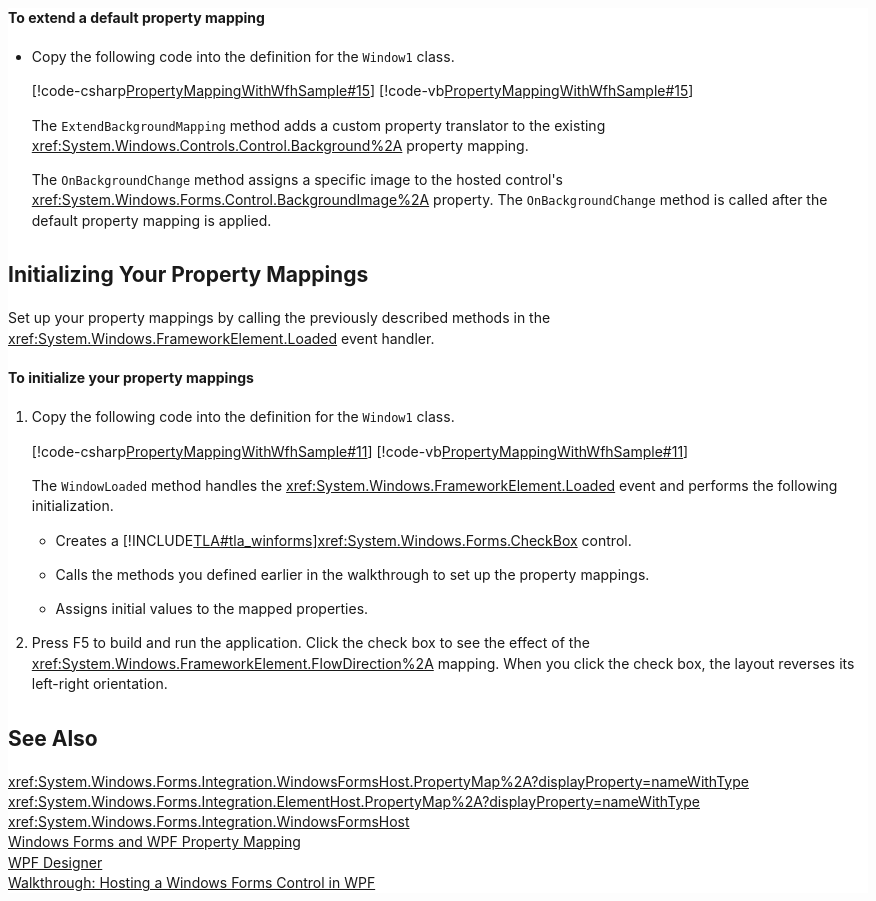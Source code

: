 #### To extend a default property mapping  
  
-   Copy the following code into the definition for the `Window1` class.  
  
     [!code-csharp[PropertyMappingWithWfhSample#15](../../../../samples/snippets/csharp/VS_Snippets_Wpf/PropertyMappingWithWfhSample/CSharp/PropertyMappingWithWfh/Window1.xaml.cs#15)]
     [!code-vb[PropertyMappingWithWfhSample#15](../../../../samples/snippets/visualbasic/VS_Snippets_Wpf/PropertyMappingWithWfhSample/VisualBasic/PropertyMappingWithWfh/Window1.xaml.vb#15)]  
  
     The `ExtendBackgroundMapping` method adds a custom property translator to the existing <xref:System.Windows.Controls.Control.Background%2A> property mapping.  
  
     The `OnBackgroundChange` method assigns a specific image to the hosted control's <xref:System.Windows.Forms.Control.BackgroundImage%2A> property. The `OnBackgroundChange` method is called after the default property mapping is applied.  
  
## Initializing Your Property Mappings  
 Set up your property mappings by calling the previously described methods in the <xref:System.Windows.FrameworkElement.Loaded> event handler.  
  
#### To initialize your property mappings  
  
1.  Copy the following code into the definition for the `Window1` class.  
  
     [!code-csharp[PropertyMappingWithWfhSample#11](../../../../samples/snippets/csharp/VS_Snippets_Wpf/PropertyMappingWithWfhSample/CSharp/PropertyMappingWithWfh/Window1.xaml.cs#11)]
     [!code-vb[PropertyMappingWithWfhSample#11](../../../../samples/snippets/visualbasic/VS_Snippets_Wpf/PropertyMappingWithWfhSample/VisualBasic/PropertyMappingWithWfh/Window1.xaml.vb#11)]  
  
     The `WindowLoaded` method handles the <xref:System.Windows.FrameworkElement.Loaded> event and performs the following initialization.  
  
    -   Creates a [!INCLUDE[TLA#tla_winforms](../../../../includes/tlasharptla-winforms-md.md)]<xref:System.Windows.Forms.CheckBox> control.  
  
    -   Calls the methods you defined earlier in the walkthrough to set up the property mappings.  
  
    -   Assigns initial values to the mapped properties.  
  
2.  Press F5 to build and run the application. Click the check box to see the effect of the <xref:System.Windows.FrameworkElement.FlowDirection%2A> mapping. When you click the check box, the layout reverses its left-right orientation.  
  
## See Also  
 <xref:System.Windows.Forms.Integration.WindowsFormsHost.PropertyMap%2A?displayProperty=nameWithType>  
 <xref:System.Windows.Forms.Integration.ElementHost.PropertyMap%2A?displayProperty=nameWithType>  
 <xref:System.Windows.Forms.Integration.WindowsFormsHost>  
 [Windows Forms and WPF Property Mapping](../../../../docs/framework/wpf/advanced/windows-forms-and-wpf-property-mapping.md)  
 [WPF Designer](http://msdn.microsoft.com/library/c6c65214-8411-4e16-b254-163ed4099c26)  
 [Walkthrough: Hosting a Windows Forms Control in WPF](../../../../docs/framework/wpf/advanced/walkthrough-hosting-a-windows-forms-control-in-wpf.md)

